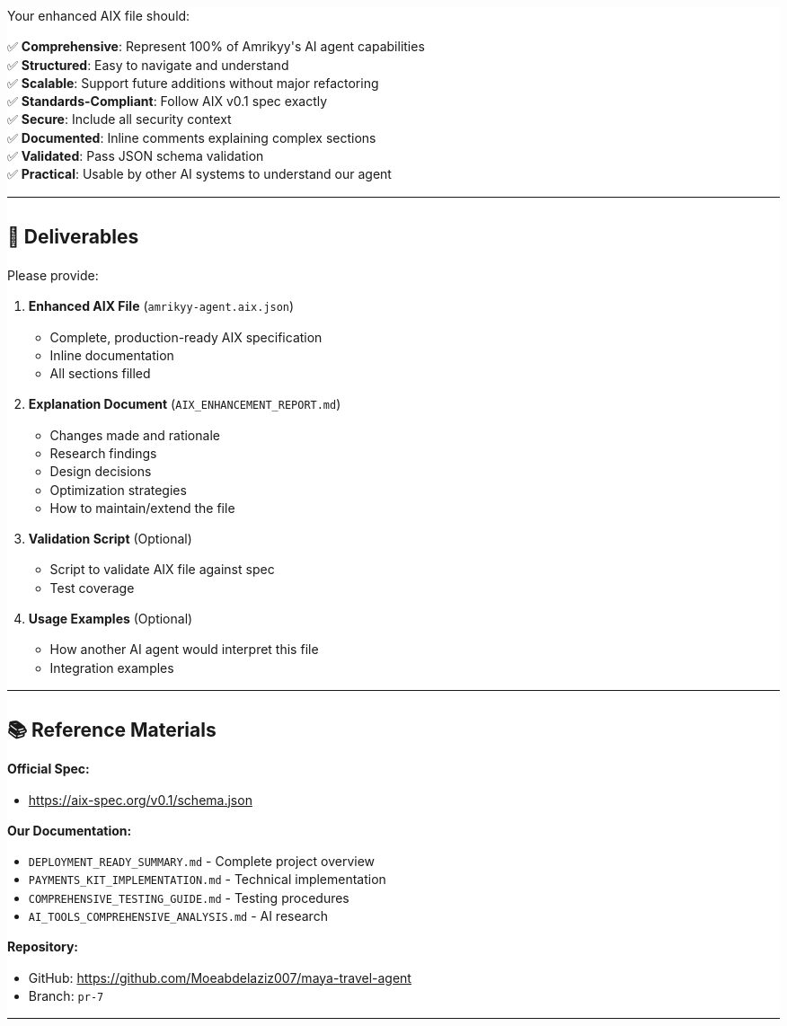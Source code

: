 Your enhanced AIX file should:

✅ **Comprehensive**: Represent 100% of Amrikyy's AI agent capabilities  
✅ **Structured**: Easy to navigate and understand  
✅ **Scalable**: Support future additions without major refactoring  
✅ **Standards-Compliant**: Follow AIX v0.1 spec exactly  
✅ **Secure**: Include all security context  
✅ **Documented**: Inline comments explaining complex sections  
✅ **Validated**: Pass JSON schema validation  
✅ **Practical**: Usable by other AI systems to understand our agent  

---

## 🎨 **Deliverables**

Please provide:

1. **Enhanced AIX File** (`amrikyy-agent.aix.json`)
   - Complete, production-ready AIX specification
   - Inline documentation
   - All sections filled

2. **Explanation Document** (`AIX_ENHANCEMENT_REPORT.md`)
   - Changes made and rationale
   - Research findings
   - Design decisions
   - Optimization strategies
   - How to maintain/extend the file

3. **Validation Script** (Optional)
   - Script to validate AIX file against spec
   - Test coverage

4. **Usage Examples** (Optional)
   - How another AI agent would interpret this file
   - Integration examples

---

## 📚 **Reference Materials**

**Official Spec:**
- https://aix-spec.org/v0.1/schema.json

**Our Documentation:**
- `DEPLOYMENT_READY_SUMMARY.md` - Complete project overview
- `PAYMENTS_KIT_IMPLEMENTATION.md` - Technical implementation
- `COMPREHENSIVE_TESTING_GUIDE.md` - Testing procedures
- `AI_TOOLS_COMPREHENSIVE_ANALYSIS.md` - AI research

**Repository:**
- GitHub: https://github.com/Moeabdelaziz007/maya-travel-agent
- Branch: `pr-7`

---
